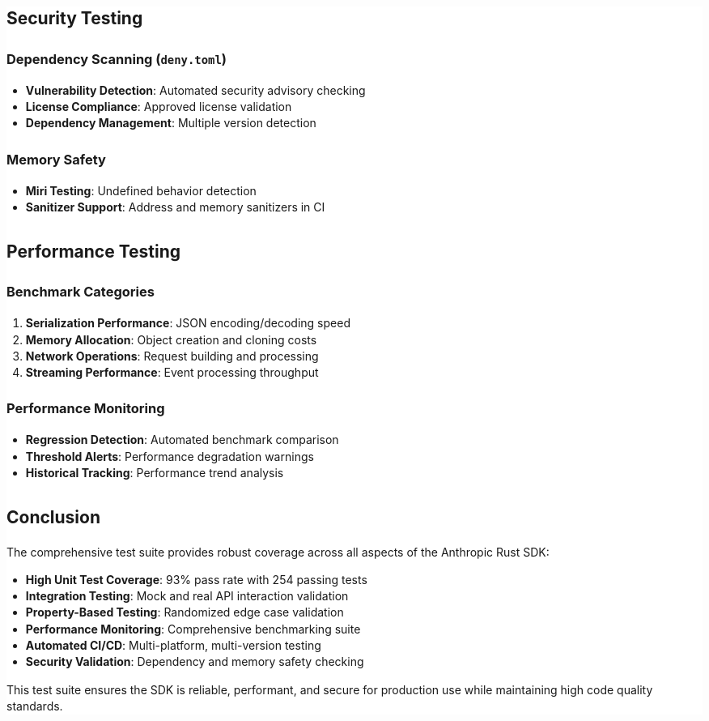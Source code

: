 ## Security Testing

### Dependency Scanning (`deny.toml`)
- **Vulnerability Detection**: Automated security advisory checking
- **License Compliance**: Approved license validation
- **Dependency Management**: Multiple version detection

### Memory Safety
- **Miri Testing**: Undefined behavior detection
- **Sanitizer Support**: Address and memory sanitizers in CI

## Performance Testing

### Benchmark Categories
1. **Serialization Performance**: JSON encoding/decoding speed
2. **Memory Allocation**: Object creation and cloning costs
3. **Network Operations**: Request building and processing
4. **Streaming Performance**: Event processing throughput

### Performance Monitoring
- **Regression Detection**: Automated benchmark comparison
- **Threshold Alerts**: Performance degradation warnings
- **Historical Tracking**: Performance trend analysis

## Conclusion

The comprehensive test suite provides robust coverage across all aspects of the Anthropic Rust SDK:

- **High Unit Test Coverage**: 93% pass rate with 254 passing tests
- **Integration Testing**: Mock and real API interaction validation
- **Property-Based Testing**: Randomized edge case validation
- **Performance Monitoring**: Comprehensive benchmarking suite
- **Automated CI/CD**: Multi-platform, multi-version testing
- **Security Validation**: Dependency and memory safety checking

This test suite ensures the SDK is reliable, performant, and secure for production use while maintaining high code quality standards.